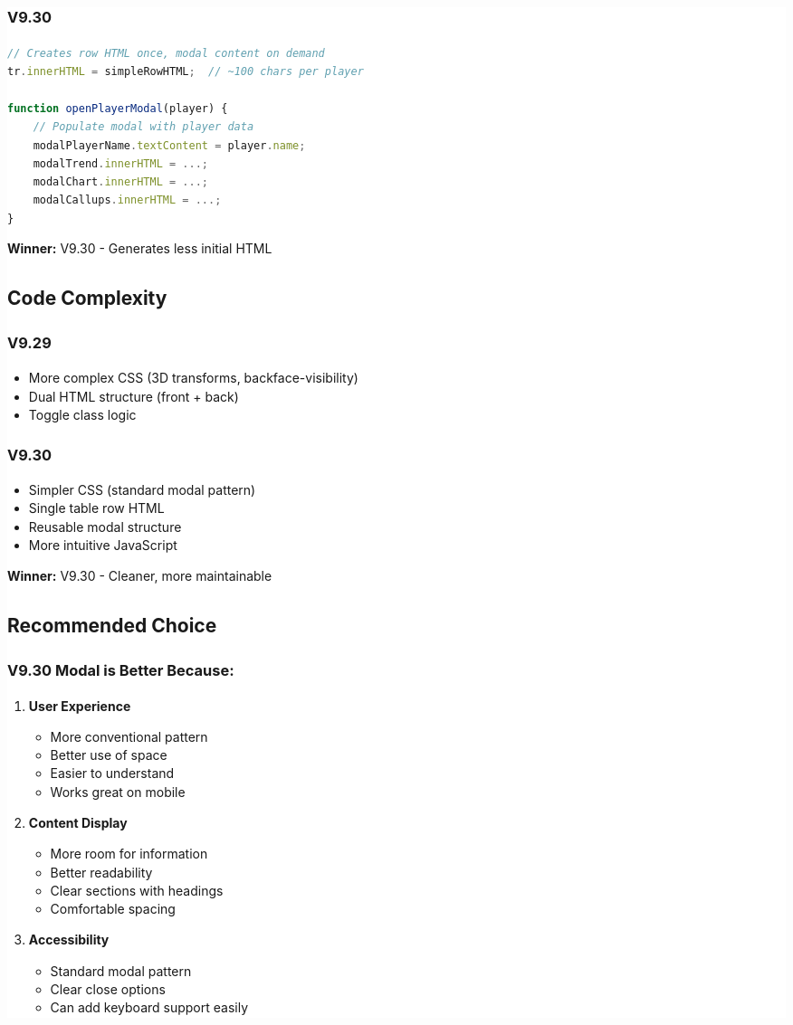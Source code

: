 ### V9.30
```javascript
// Creates row HTML once, modal content on demand
tr.innerHTML = simpleRowHTML;  // ~100 chars per player

function openPlayerModal(player) {
    // Populate modal with player data
    modalPlayerName.textContent = player.name;
    modalTrend.innerHTML = ...;
    modalChart.innerHTML = ...;
    modalCallups.innerHTML = ...;
}
```

**Winner:** V9.30 - Generates less initial HTML

## Code Complexity

### V9.29
- More complex CSS (3D transforms, backface-visibility)
- Dual HTML structure (front + back)
- Toggle class logic

### V9.30
- Simpler CSS (standard modal pattern)
- Single table row HTML
- Reusable modal structure
- More intuitive JavaScript

**Winner:** V9.30 - Cleaner, more maintainable

## Recommended Choice

### V9.30 Modal is Better Because:

1. **User Experience**
   - More conventional pattern
   - Better use of space
   - Easier to understand
   - Works great on mobile

2. **Content Display**
   - More room for information
   - Better readability
   - Clear sections with headings
   - Comfortable spacing

3. **Accessibility**
   - Standard modal pattern
   - Clear close options
   - Can add keyboard support easily
